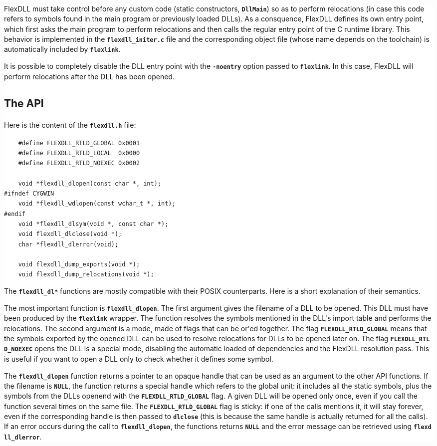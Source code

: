 FlexDLL must take control before any custom code (static constructors,
**`DllMain`**) so as to perform relocations (in case this code refers to
symbols found in the main program or previously loaded DLLs). As a
consquence, FlexDLL defines its own entry point, which first asks the
main program to perform relocations and then calls the regular entry
point of the C runtime library. This behavior is implemented in the
**`flexdll_initer.c`** file and the corresponding object file (whose
name depends on the toolchain) is automatically included by
**`flexlink`**.

It is possible to completely disable the DLL entry point with the
**`-noentry`** option passed to **`flexlink`**. In this case, FlexDLL
will perform relocations after the DLL has been opened.


The API
-------

Here is the content of the **`flexdll.h`** file:

````
    #define FLEXDLL_RTLD_GLOBAL 0x0001
    #define FLEXDLL_RTLD_LOCAL  0x0000
    #define FLEXDLL_RTLD_NOEXEC 0x0002

    void *flexdll_dlopen(const char *, int);
#ifndef CYGWIN
    void *flexdll_wdlopen(const wchar_t *, int);
#endif
    void *flexdll_dlsym(void *, const char *);
    void flexdll_dlclose(void *);
    char *flexdll_dlerror(void);

    void flexdll_dump_exports(void *);
    void flexdll_dump_relocations(void *);
````

The **`flexdll_dl*`** functions are mostly compatible with their POSIX
counterparts. Here is a short explanation of their semantics.

The most important function is **`flexdll_dlopen`**. The first argument
gives the filename of a DLL to be opened. This DLL must have been
produced by the **`flexlink`** wrapper. The function resolves the
symbols mentioned in the DLL's import table and performs the
relocations. The second argument is a mode, made of flags that can be
or'ed together. The flag **`FLEXDLL_RTLD_GLOBAL`** means that the
symbols exported by the opened DLL can be used to resolve relocations
for DLLs to be opened later on. The flag **`FLEXDLL_RTLD_NOEXEC`** opens
the DLL is a special mode, disabling the automatic loaded of
dependencies and the FlexDLL resolution pass. This is useful if you want
to open a DLL only to check whether it defines some symbol.

The **`flexdll_dlopen`** function returns a pointer to an opaque handle
that can be used as an argument to the other API functions. If the
filename is **`NULL`**, the function returns a special handle which
refers to the global unit: it includes all the static symbols, plus the
symbols from the DLLs openend with the **`FLEXDLL_RTLD_GLOBAL`** flag. A
given DLL will be opened only once, even if you call the function
several times on the same file. The **`FLEXDLL_RTLD_GLOBAL`** flag is
sticky: if one of the calls mentions it, it will stay forever, even if
the corresponding handle is then passed to **`dlclose`** (this is
because the same handle is actually returned for all the calls). If an
error occurs during the call to **`flexdll_dlopen`**, the functions
returns **`NULL`** and the error message can be retrieved using
**`flexdll_dlerror`**.
